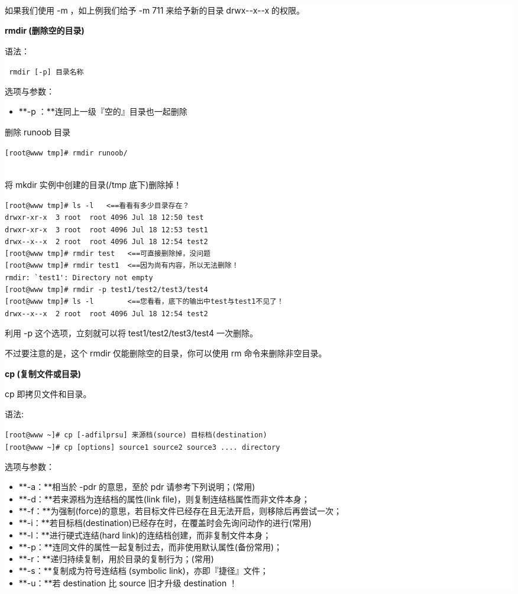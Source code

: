    如果我们使用 -m ，如上例我们给予 -m 711 来给予新的目录 drwx--x--x 的权限。

   **rmdir (删除空的目录)**

   语法：

   ```
    rmdir [-p] 目录名称
   
   ```

   选项与参数：

   - **-p ：**连同上一级『空的』目录也一起删除

   删除 runoob 目录

   ```
   [root@www tmp]# rmdir runoob/
   
   
   ```

   将 mkdir 实例中创建的目录(/tmp 底下)删除掉！

   ```
   [root@www tmp]# ls -l   <==看看有多少目录存在？
   drwxr-xr-x  3 root  root 4096 Jul 18 12:50 test
   drwxr-xr-x  3 root  root 4096 Jul 18 12:53 test1
   drwx--x--x  2 root  root 4096 Jul 18 12:54 test2
   [root@www tmp]# rmdir test   <==可直接删除掉，没问题
   [root@www tmp]# rmdir test1  <==因为尚有内容，所以无法删除！
   rmdir: `test1': Directory not empty
   [root@www tmp]# rmdir -p test1/test2/test3/test4
   [root@www tmp]# ls -l        <==您看看，底下的输出中test与test1不见了！
   drwx--x--x  2 root  root 4096 Jul 18 12:54 test2
   
   ```

   利用 -p 这个选项，立刻就可以将 test1/test2/test3/test4 一次删除。

   不过要注意的是，这个 rmdir 仅能删除空的目录，你可以使用 rm 命令来删除非空目录。

   

   **cp (复制文件或目录)**

   cp 即拷贝文件和目录。

   语法:

   ```
   [root@www ~]# cp [-adfilprsu] 来源档(source) 目标档(destination)
   [root@www ~]# cp [options] source1 source2 source3 .... directory
   
   ```

   选项与参数：

   - **-a：**相当於 -pdr 的意思，至於 pdr 请参考下列说明；(常用)
   - **-d：**若来源档为连结档的属性(link file)，则复制连结档属性而非文件本身；
   - **-f：**为强制(force)的意思，若目标文件已经存在且无法开启，则移除后再尝试一次；
   - **-i：**若目标档(destination)已经存在时，在覆盖时会先询问动作的进行(常用)
   - **-l：**进行硬式连结(hard link)的连结档创建，而非复制文件本身；
   - **-p：**连同文件的属性一起复制过去，而非使用默认属性(备份常用)；
   - **-r：**递归持续复制，用於目录的复制行为；(常用)
   - **-s：**复制成为符号连结档 (symbolic link)，亦即『捷径』文件；
   - **-u：**若 destination 比 source 旧才升级 destination ！
